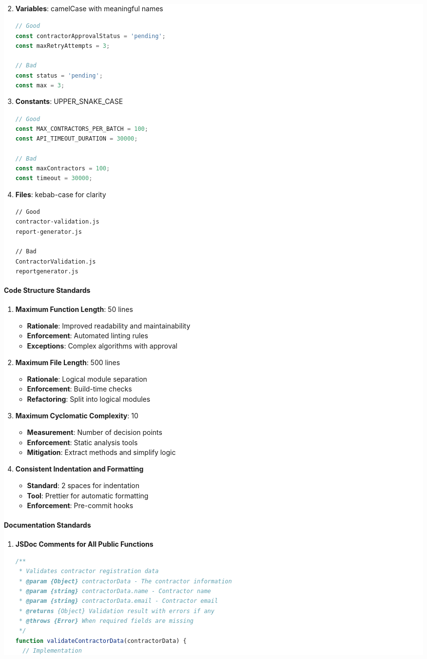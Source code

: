 2. **Variables**: camelCase with meaningful names
   ```javascript
   // Good
   const contractorApprovalStatus = 'pending';
   const maxRetryAttempts = 3;
   
   // Bad
   const status = 'pending';
   const max = 3;
   ```

3. **Constants**: UPPER_SNAKE_CASE
   ```javascript
   // Good
   const MAX_CONTRACTORS_PER_BATCH = 100;
   const API_TIMEOUT_DURATION = 30000;
   
   // Bad
   const maxContractors = 100;
   const timeout = 30000;
   ```

4. **Files**: kebab-case for clarity
   ```
   // Good
   contractor-validation.js
   report-generator.js
   
   // Bad
   ContractorValidation.js
   reportgenerator.js
   ```

#### Code Structure Standards
1. **Maximum Function Length**: 50 lines
   - **Rationale**: Improved readability and maintainability
   - **Enforcement**: Automated linting rules
   - **Exceptions**: Complex algorithms with approval

2. **Maximum File Length**: 500 lines
   - **Rationale**: Logical module separation
   - **Enforcement**: Build-time checks
   - **Refactoring**: Split into logical modules

3. **Maximum Cyclomatic Complexity**: 10
   - **Measurement**: Number of decision points
   - **Enforcement**: Static analysis tools
   - **Mitigation**: Extract methods and simplify logic

4. **Consistent Indentation and Formatting**
   - **Standard**: 2 spaces for indentation
   - **Tool**: Prettier for automatic formatting
   - **Enforcement**: Pre-commit hooks

#### Documentation Standards
1. **JSDoc Comments for All Public Functions**
   ```javascript
   /**
    * Validates contractor registration data
    * @param {Object} contractorData - The contractor information
    * @param {string} contractorData.name - Contractor name
    * @param {string} contractorData.email - Contractor email
    * @returns {Object} Validation result with errors if any
    * @throws {Error} When required fields are missing
    */
   function validateContractorData(contractorData) {
     // Implementation
   ```